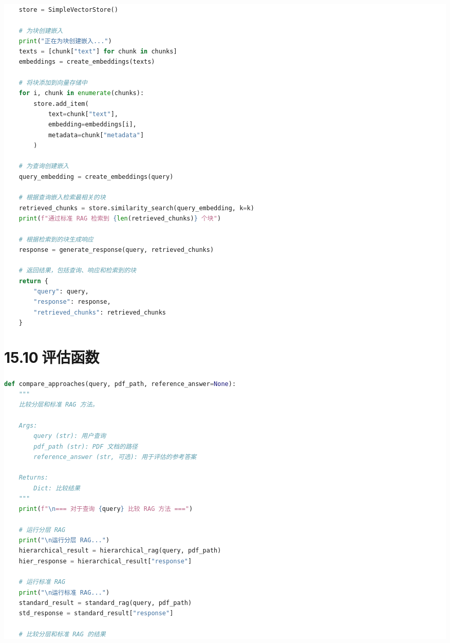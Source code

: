 ```python
    store = SimpleVectorStore()

    # 为块创建嵌入
    print("正在为块创建嵌入...")
    texts = [chunk["text"] for chunk in chunks]
    embeddings = create_embeddings(texts)

    # 将块添加到向量存储中
    for i, chunk in enumerate(chunks):
        store.add_item(
            text=chunk["text"],
            embedding=embeddings[i],
            metadata=chunk["metadata"]
        )

    # 为查询创建嵌入
    query_embedding = create_embeddings(query)

    # 根据查询嵌入检索最相关的块
    retrieved_chunks = store.similarity_search(query_embedding, k=k)
    print(f"通过标准 RAG 检索到 {len(retrieved_chunks)} 个块")

    # 根据检索到的块生成响应
    response = generate_response(query, retrieved_chunks)

    # 返回结果，包括查询、响应和检索到的块
    return {
        "query": query,
        "response": response,
        "retrieved_chunks": retrieved_chunks
    }

```

# 15.10 评估函数


```python
def compare_approaches(query, pdf_path, reference_answer=None):
    """
    比较分层和标准 RAG 方法。

    Args:
        query (str): 用户查询
        pdf_path (str): PDF 文档的路径
        reference_answer (str, 可选): 用于评估的参考答案

    Returns:
        Dict: 比较结果
    """
    print(f"\n=== 对于查询 {query} 比较 RAG 方法 ===")

    # 运行分层 RAG
    print("\n运行分层 RAG...")
    hierarchical_result = hierarchical_rag(query, pdf_path)
    hier_response = hierarchical_result["response"]

    # 运行标准 RAG
    print("\n运行标准 RAG...")
    standard_result = standard_rag(query, pdf_path)
    std_response = standard_result["response"]

    # 比较分层和标准 RAG 的结果
```